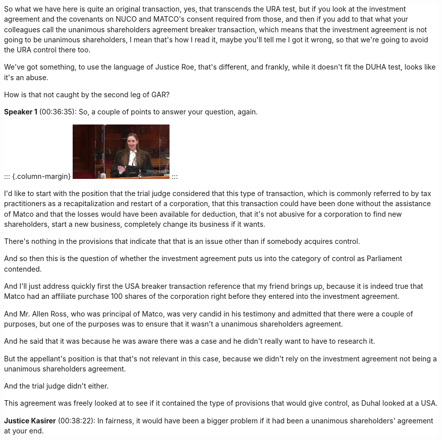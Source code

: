 So what we have here is quite an original transaction, yes, that transcends the URA test, but if you look at the investment agreement and the covenants on NUCO and MATCO's consent required from those, and then if you add to that what your colleagues call the unanimous shareholders agreement breaker transaction, which means that the investment agreement is not going to be unanimous shareholders, I mean that's how I read it, maybe you'll tell me I got it wrong, so that we're going to avoid the URA control there too.

We've got something, to use the language of Justice Roe, that's different, and frankly, while it doesn't fit the DUHA test, looks like it's an abuse.

How is that not caught by the second leg of GAR?

**Speaker 1** (00:36:35): So, a couple of points to answer your question, again.

::: {.column-margin}
![](2248.png)
:::

I'd like to start with the position that the trial judge considered that this type of transaction, which is commonly referred to by tax practitioners as a recapitalization and restart of a corporation, that this transaction could have been done without the assistance of Matco and that the losses would have been available for deduction, that it's not abusive for a corporation to find new shareholders, start a new business, completely change its business if it wants.

There's nothing in the provisions that indicate that that is an issue other than if somebody acquires control.

And so then this is the question of whether the investment agreement puts us into the category of control as Parliament contended.

And I'll just address quickly first the USA breaker transaction reference that my friend brings up, because it is indeed true that Matco had an affiliate purchase 100 shares of the corporation right before they entered into the investment agreement.

And Mr. Allen Ross, who was principal of Matco, was very candid in his testimony and admitted that there were a couple of purposes, but one of the purposes was to ensure that it wasn't a unanimous shareholders agreement.

And he said that it was because he was aware there was a case and he didn't really want to have to research it.

But the appellant's position is that that's not relevant in this case, because we didn't rely on the investment agreement not being a unanimous shareholders agreement.

And the trial judge didn't either.

This agreement was freely looked at to see if it contained the type of provisions that would give control, as Duhal looked at a USA.

**Justice Kasirer** (00:38:22): In fairness, it would have been a bigger problem if it had been a unanimous shareholders' agreement at your end.
